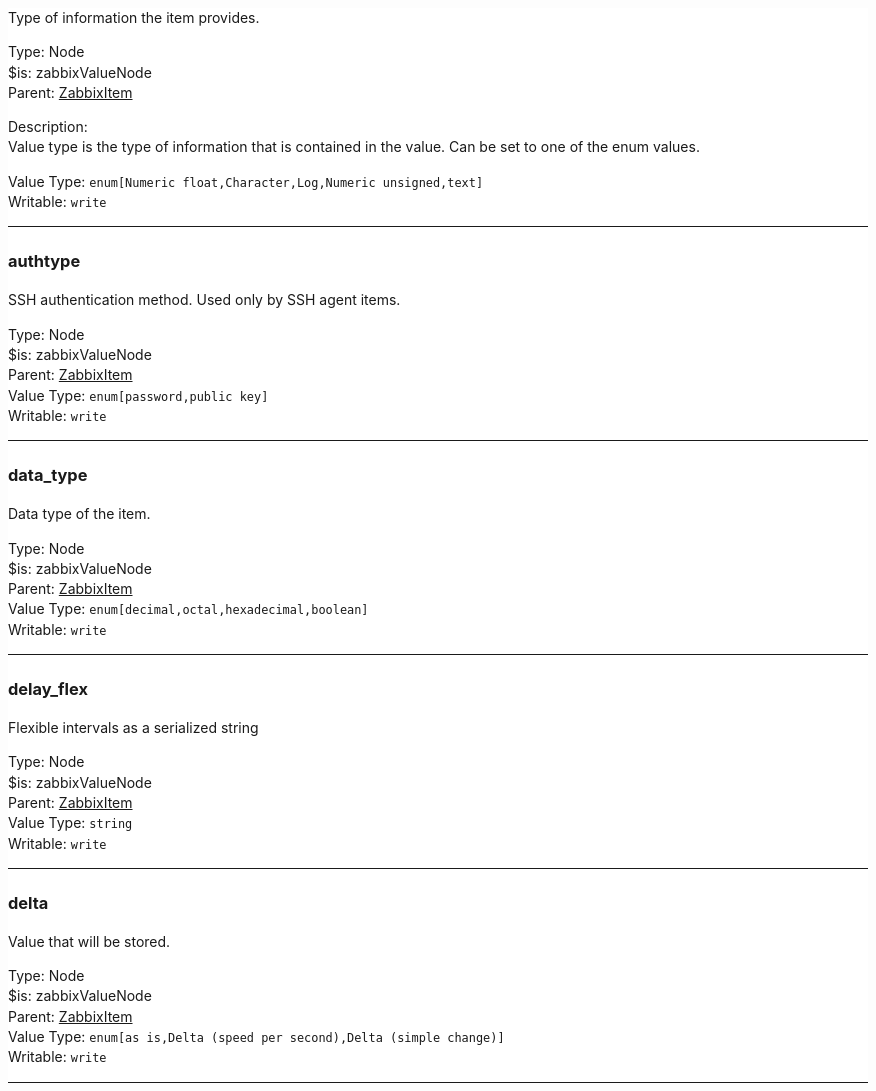 Type of information the item provides.  

Type: Node   
$is: zabbixValueNode   
Parent: [ZabbixItem](#zabbixitem)  

Description:  
Value type is the type of information that is contained in the value. Can be set to one of the enum values.  

Value Type: `enum[Numeric float,Character,Log,Numeric unsigned,text]`  
Writable: `write`  

---

### authtype  

SSH authentication method. Used only by SSH agent items.  

Type: Node   
$is: zabbixValueNode   
Parent: [ZabbixItem](#zabbixitem)  
Value Type: `enum[password,public key]`  
Writable: `write`  

---

### data_type  

Data type of the item.  

Type: Node   
$is: zabbixValueNode   
Parent: [ZabbixItem](#zabbixitem)  
Value Type: `enum[decimal,octal,hexadecimal,boolean]`  
Writable: `write`  

---

### delay_flex  

Flexible intervals as a serialized string  

Type: Node   
$is: zabbixValueNode   
Parent: [ZabbixItem](#zabbixitem)  
Value Type: `string`  
Writable: `write`  

---

### delta  

Value that will be stored.  

Type: Node   
$is: zabbixValueNode   
Parent: [ZabbixItem](#zabbixitem)  
Value Type: `enum[as is,Delta (speed per second),Delta (simple change)]`  
Writable: `write`  

---